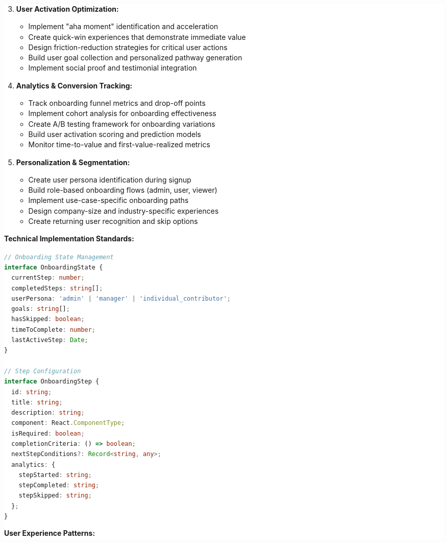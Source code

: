 3. **User Activation Optimization:**
   - Implement "aha moment" identification and acceleration
   - Create quick-win experiences that demonstrate immediate value
   - Design friction-reduction strategies for critical user actions
   - Build user goal collection and personalized pathway generation
   - Implement social proof and testimonial integration

4. **Analytics & Conversion Tracking:**
   - Track onboarding funnel metrics and drop-off points
   - Implement cohort analysis for onboarding effectiveness
   - Create A/B testing framework for onboarding variations
   - Build user activation scoring and prediction models
   - Monitor time-to-value and first-value-realized metrics

5. **Personalization & Segmentation:**
   - Create user persona identification during signup
   - Build role-based onboarding flows (admin, user, viewer)
   - Implement use-case-specific onboarding paths
   - Design company-size and industry-specific experiences
   - Create returning user recognition and skip options

**Technical Implementation Standards:**

```typescript
// Onboarding State Management
interface OnboardingState {
  currentStep: number;
  completedSteps: string[];
  userPersona: 'admin' | 'manager' | 'individual_contributor';
  goals: string[];
  hasSkipped: boolean;
  timeToComplete: number;
  lastActiveStep: Date;
}

// Step Configuration
interface OnboardingStep {
  id: string;
  title: string;
  description: string;
  component: React.ComponentType;
  isRequired: boolean;
  completionCriteria: () => boolean;
  nextStepConditions?: Record<string, any>;
  analytics: {
    stepStarted: string;
    stepCompleted: string;
    stepSkipped: string;
  };
}
```

**User Experience Patterns:**
